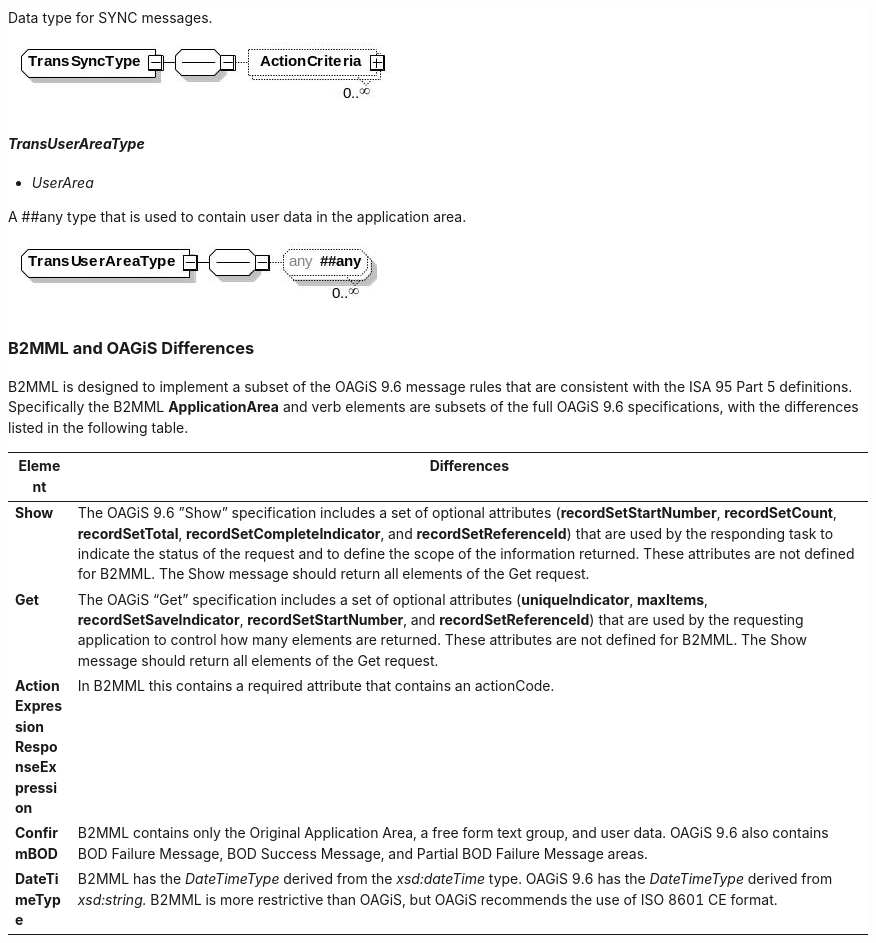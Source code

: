 Data type for SYNC messages. 

![trans sync type](types/trans-sync-type.jpg)

#### *TransUserAreaType*

- *UserArea*

A ##any type that is used to contain user data in the application area.  

![trans user area type](types/trans-user-area-type.jpg)

### B2MML and OAGiS Differences

B2MML is designed to implement a subset of the OAGiS 9.6 message rules that are consistent with the ISA 95 Part 5 definitions.   Specifically the B2MML **ApplicationArea** and verb elements are subsets of the full OAGiS 9.6 specifications, with the differences listed in the following table. 

Element       | Differences
--------------|----------------
**Show**      | The OAGiS 9.6 ”Show” specification includes a set of optional attributes (**recordSetStartNumber**, **recordSetCount**, **recordSetTotal**, **recordSetCompleteIndicator**, and **recordSetReferenceId**) that are used by the responding task to indicate the status of the request and to define the scope of the information returned. These attributes are not defined for B2MML.  The Show message should return all elements of the Get request. 
**Get**       | The OAGiS “Get” specification includes a set of optional attributes (**uniqueIndicator**, **maxItems**, **recordSetSaveIndicator**, **recordSetStartNumber**, and **recordSetReferenceId**) that are used by the requesting application to control how many elements are returned. These attributes are not defined for B2MML.  The Show message should return all elements of the Get request. 
**ActionExpression** <br/>**ResponseExpression** | In B2MML this contains a required attribute that contains an actionCode. 
**ConfirmBOD**| B2MML contains only the Original Application Area, a free form text group, and user data. OAGiS 9.6 also contains BOD Failure Message, BOD Success Message, and Partial BOD Failure Message areas.  
**DateTimeType**|B2MML has the *DateTimeType* derived from the *xsd:dateTime* type. OAGiS 9.6 has the *DateTimeType* derived from *xsd:string.*  B2MML is more restrictive than OAGiS, but OAGiS recommends the use of ISO 8601 CE format. 

